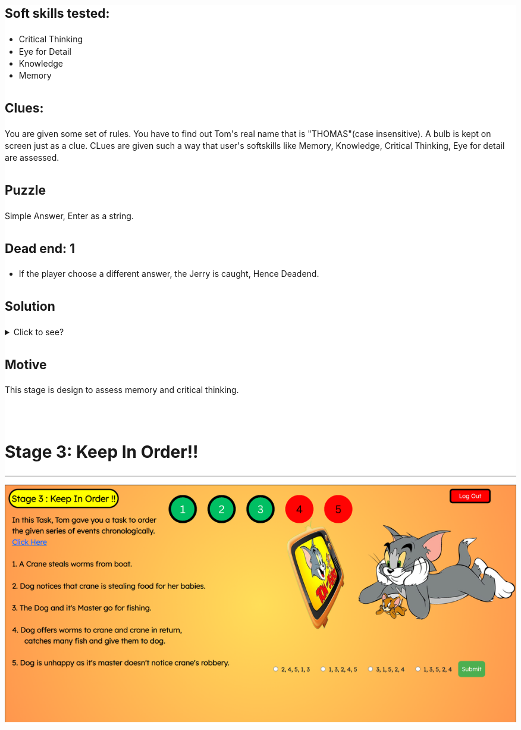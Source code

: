 
## Soft skills tested: 

- Critical Thinking
- Eye for Detail
- Knowledge
- Memory



## Clues: 

You are given some set of rules. You have to find out Tom's real name that is "THOMAS"(case insensitive). A bulb is kept on screen just as a clue. CLues are given such a way that user's softskills like Memory, Knowledge, Critical Thinking, Eye for detail are assessed.

## Puzzle

Simple Answer, Enter as a  string.

## Dead end: 1

- If the player choose a different answer, the Jerry is caught, Hence Deadend.

## Solution

<details><summary> Click to see? </summary></details>

## Motive

This stage is design to assess memory and critical thinking.

<br>

# Stage 3: Keep In Order!!
<hr>
<p align="center">
        <img src="/client1/screenshots/stage3.png" alt="" >
    </p>
